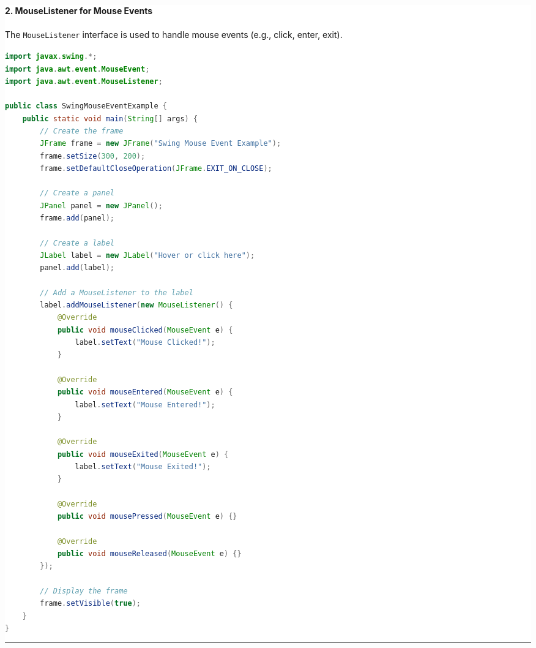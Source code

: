 #### **2. MouseListener for Mouse Events**

The `MouseListener` interface is used to handle mouse events (e.g., click, enter, exit).

```java
import javax.swing.*;
import java.awt.event.MouseEvent;
import java.awt.event.MouseListener;

public class SwingMouseEventExample {
    public static void main(String[] args) {
        // Create the frame
        JFrame frame = new JFrame("Swing Mouse Event Example");
        frame.setSize(300, 200);
        frame.setDefaultCloseOperation(JFrame.EXIT_ON_CLOSE);

        // Create a panel
        JPanel panel = new JPanel();
        frame.add(panel);

        // Create a label
        JLabel label = new JLabel("Hover or click here");
        panel.add(label);

        // Add a MouseListener to the label
        label.addMouseListener(new MouseListener() {
            @Override
            public void mouseClicked(MouseEvent e) {
                label.setText("Mouse Clicked!");
            }

            @Override
            public void mouseEntered(MouseEvent e) {
                label.setText("Mouse Entered!");
            }

            @Override
            public void mouseExited(MouseEvent e) {
                label.setText("Mouse Exited!");
            }

            @Override
            public void mousePressed(MouseEvent e) {}

            @Override
            public void mouseReleased(MouseEvent e) {}
        });

        // Display the frame
        frame.setVisible(true);
    }
}
```

---
